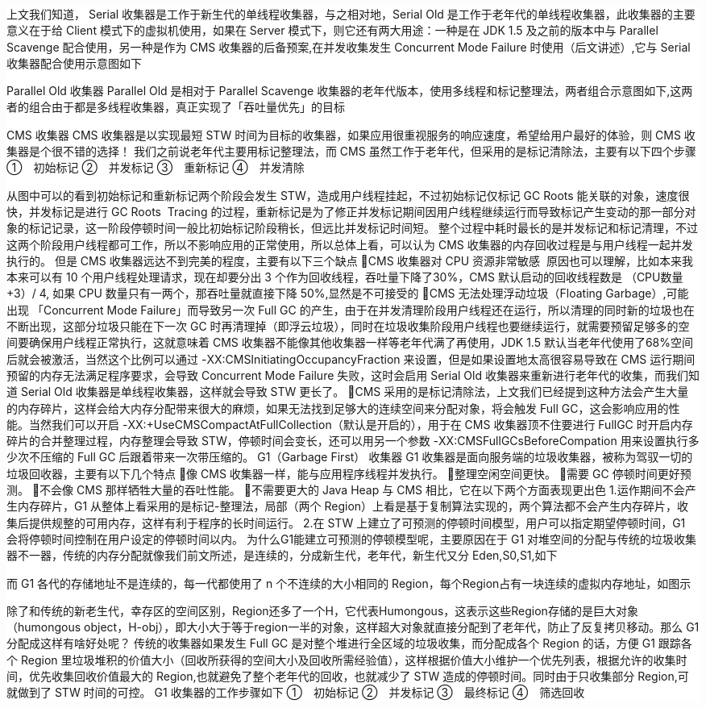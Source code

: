 上文我们知道， Serial 收集器是工作于新生代的单线程收集器，与之相对地，Serial Old 是工作于老年代的单线程收集器，此收集器的主要意义在于给 Client 模式下的虚拟机使用，如果在 Server 模式下，则它还有两大用途：一种是在 JDK 1.5 及之前的版本中与 Parallel Scavenge 配合使用，另一种是作为 CMS 收集器的后备预案,在并发收集发生 Concurrent Mode Failure 时使用（后文讲述）,它与 Serial 收集器配合使用示意图如下

Parallel Old 收集器
Parallel Old 是相对于 Parallel Scavenge 收集器的老年代版本，使用多线程和标记整理法，两者组合示意图如下,这两者的组合由于都是多线程收集器，真正实现了「吞吐量优先」的目标

CMS 收集器
CMS 收集器是以实现最短 STW 时间为目标的收集器，如果应用很重视服务的响应速度，希望给用户最好的体验，则 CMS 收集器是个很不错的选择！
我们之前说老年代主要用标记整理法，而 CMS 虽然工作于老年代，但采用的是标记清除法，主要有以下四个步骤
①　初始标记
②　并发标记
③　重新标记
④　并发清除

从图中可以的看到初始标记和重新标记两个阶段会发生 STW，造成用户线程挂起，不过初始标记仅标记 GC Roots 能关联的对象，速度很快，并发标记是进行 GC Roots  Tracing 的过程，重新标记是为了修正并发标记期间因用户线程继续运行而导致标记产生变动的那一部分对象的标记记录，这一阶段停顿时间一般比初始标记阶段稍长，但远比并发标记时间短。
整个过程中耗时最长的是并发标记和标记清理，不过这两个阶段用户线程都可工作，所以不影响应用的正常使用，所以总体上看，可以认为 CMS 收集器的内存回收过程是与用户线程一起并发执行的。
但是 CMS 收集器远达不到完美的程度，主要有以下三个缺点
CMS 收集器对 CPU 资源非常敏感  原因也可以理解，比如本来我本来可以有 10 个用户线程处理请求，现在却要分出 3 个作为回收线程，吞吐量下降了30%，CMS 默认启动的回收线程数是 （CPU数量+3）/ 4, 如果 CPU 数量只有一两个，那吞吐量就直接下降 50%,显然是不可接受的
CMS 无法处理浮动垃圾（Floating Garbage）,可能出现 「Concurrent Mode Failure」而导致另一次 Full GC 的产生，由于在并发清理阶段用户线程还在运行，所以清理的同时新的垃圾也在不断出现，这部分垃圾只能在下一次 GC 时再清理掉（即浮云垃圾），同时在垃圾收集阶段用户线程也要继续运行，就需要预留足够多的空间要确保用户线程正常执行，这就意味着 CMS 收集器不能像其他收集器一样等老年代满了再使用，JDK 1.5 默认当老年代使用了68%空间后就会被激活，当然这个比例可以通过 -XX:CMSInitiatingOccupancyFraction 来设置，但是如果设置地太高很容易导致在 CMS 运行期间预留的内存无法满足程序要求，会导致 Concurrent Mode Failure 失败，这时会启用 Serial Old 收集器来重新进行老年代的收集，而我们知道 Serial Old 收集器是单线程收集器，这样就会导致 STW 更长了。
CMS 采用的是标记清除法，上文我们已经提到这种方法会产生大量的内存碎片，这样会给大内存分配带来很大的麻烦，如果无法找到足够大的连续空间来分配对象，将会触发 Full GC，这会影响应用的性能。当然我们可以开启 -XX:+UseCMSCompactAtFullCollection（默认是开启的），用于在 CMS 收集器顶不住要进行 FullGC 时开启内存碎片的合并整理过程，内存整理会导致 STW，停顿时间会变长，还可以用另一个参数 -XX:CMSFullGCsBeforeCompation 用来设置执行多少次不压缩的 Full GC 后跟着带来一次带压缩的。
G1（Garbage First） 收集器
G1 收集器是面向服务端的垃圾收集器，被称为驾驭一切的垃圾回收器，主要有以下几个特点
像 CMS 收集器一样，能与应用程序线程并发执行。
整理空闲空间更快。
需要 GC 停顿时间更好预测。
不会像 CMS 那样牺牲大量的吞吐性能。
不需要更大的 Java Heap
与 CMS 相比，它在以下两个方面表现更出色
1.运作期间不会产生内存碎片，G1 从整体上看采用的是标记-整理法，局部（两个 Region）上看是基于复制算法实现的，两个算法都不会产生内存碎片，收集后提供规整的可用内存，这样有利于程序的长时间运行。
2.在 STW 上建立了可预测的停顿时间模型，用户可以指定期望停顿时间，G1 会将停顿时间控制在用户设定的停顿时间以内。
为什么G1能建立可预测的停顿模型呢，主要原因在于 G1 对堆空间的分配与传统的垃圾收集器不一器，传统的内存分配就像我们前文所述，是连续的，分成新生代，老年代，新生代又分 Eden,S0,S1,如下

而 G1 各代的存储地址不是连续的，每一代都使用了 n 个不连续的大小相同的 Region，每个Region占有一块连续的虚拟内存地址，如图示

除了和传统的新老生代，幸存区的空间区别，Region还多了一个H，它代表Humongous，这表示这些Region存储的是巨大对象（humongous object，H-obj），即大小大于等于region一半的对象，这样超大对象就直接分配到了老年代，防止了反复拷贝移动。那么 G1 分配成这样有啥好处呢？
传统的收集器如果发生 Full GC 是对整个堆进行全区域的垃圾收集，而分配成各个 Region 的话，方便 G1 跟踪各个 Region 里垃圾堆积的价值大小（回收所获得的空间大小及回收所需经验值），这样根据价值大小维护一个优先列表，根据允许的收集时间，优先收集回收价值最大的 Region,也就避免了整个老年代的回收，也就减少了 STW 造成的停顿时间。同时由于只收集部分 Region,可就做到了 STW 时间的可控。
G1 收集器的工作步骤如下
①　初始标记
②　并发标记
③　最终标记
④　筛选回收

